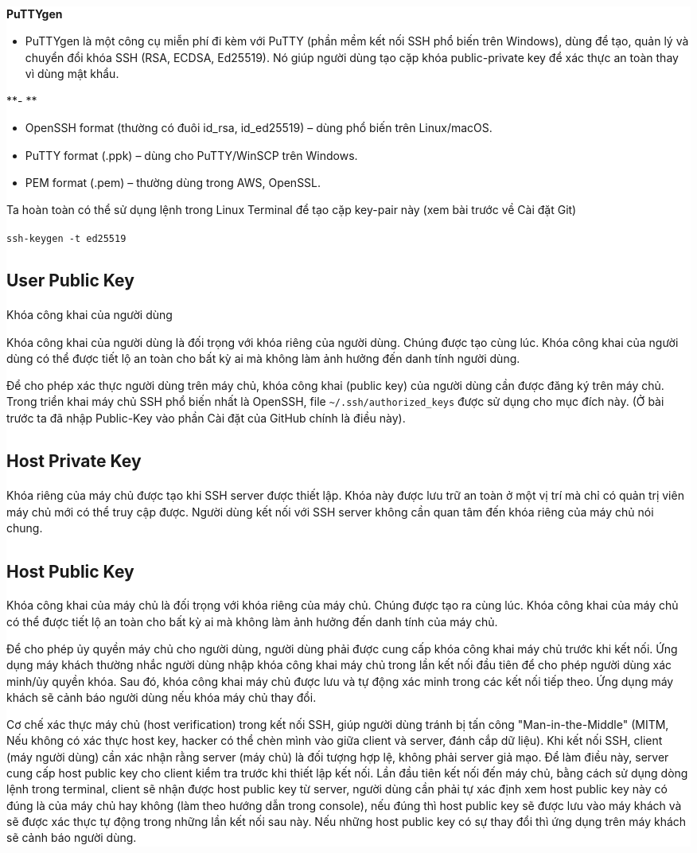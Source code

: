 **PuTTYgen**
- PuTTYgen là một công cụ miễn phí đi kèm với PuTTY (phần mềm kết nối SSH phổ biến trên Windows), dùng để tạo, quản lý và chuyển đổi khóa SSH (RSA, ECDSA, Ed25519). Nó giúp người dùng tạo cặp khóa public-private key để xác thực an toàn thay vì dùng mật khẩu.

**- **

- OpenSSH format (thường có đuôi id_rsa, id_ed25519) – dùng phổ biến trên Linux/macOS.

- PuTTY format (.ppk) – dùng cho PuTTY/WinSCP trên Windows.

- PEM format (.pem) – thường dùng trong AWS, OpenSSL.

Ta hoàn toàn có thể sử dụng lệnh trong Linux Terminal để tạo cặp key-pair này (xem bài trước về Cài đặt Git)
```
ssh-keygen -t ed25519
```
## User Public Key
Khóa công khai của người dùng

Khóa công khai của người dùng là đối trọng với khóa riêng của người dùng. Chúng được tạo cùng lúc. Khóa công khai của người dùng có thể được tiết lộ an toàn cho bất kỳ ai mà không làm ảnh hưởng đến danh tính người dùng.

Để cho phép xác thực người dùng trên máy chủ, khóa công khai (public key) của người dùng cần được đăng ký trên máy chủ. Trong triển khai máy chủ SSH phổ biến nhất là OpenSSH, file `~/.ssh/authorized_keys` được sử dụng cho mục đích này. (Ở bài trước ta đã nhập Public-Key vào phần Cài đặt của GitHub chính là điều này).

## Host Private Key
Khóa riêng của máy chủ được tạo khi SSH server được thiết lập. Khóa này được lưu trữ an toàn ở một vị trí mà chỉ có quản trị viên máy chủ mới có thể truy cập được. Người dùng kết nối với SSH server không cần quan tâm đến khóa riêng của máy chủ nói chung.

## Host Public Key
Khóa công khai của máy chủ là đối trọng với khóa riêng của máy chủ. Chúng được tạo ra cùng lúc. Khóa công khai của máy chủ có thể được tiết lộ an toàn cho bất kỳ ai mà không làm ảnh hưởng đến danh tính của máy chủ.

Để cho phép ủy quyền máy chủ cho người dùng, người dùng phải được cung cấp khóa công khai máy chủ trước khi kết nối. Ứng dụng máy khách thường nhắc người dùng nhập khóa công khai máy chủ trong lần kết nối đầu tiên để cho phép người dùng xác minh/ủy quyền khóa. Sau đó, khóa công khai máy chủ được lưu và tự động xác minh trong các kết nối tiếp theo. Ứng dụng máy khách sẽ cảnh báo người dùng nếu khóa máy chủ thay đổi.

Cơ chế xác thực máy chủ (host verification) trong kết nối SSH, giúp người dùng tránh bị tấn công "Man-in-the-Middle" (MITM, Nếu không có xác thực host key, hacker có thể chèn mình vào giữa client và server, đánh cắp dữ liệu). Khi kết nối SSH, client (máy người dùng) cần xác nhận rằng server (máy chủ) là đối tượng hợp lệ, không phải server giả mạo. Để làm điều này, server cung cấp host public key cho client kiểm tra trước khi thiết lập kết nối. Lần đầu tiên kết nối đến máy chủ, bằng cách sử dụng dòng lệnh trong terminal, client sẽ nhận được host public key từ server, người dùng cần phải tự xác định xem host public key này có đúng là của máy chủ hay không (làm theo hướng dẫn trong console), nếu đúng thì host public key sẽ được lưu vào máy khách và sẽ được xác thực tự động trong những lần kết nối sau này. Nếu những host public key có sự thay đổi thì ứng dụng trên máy khách sẽ cảnh báo người dùng.
